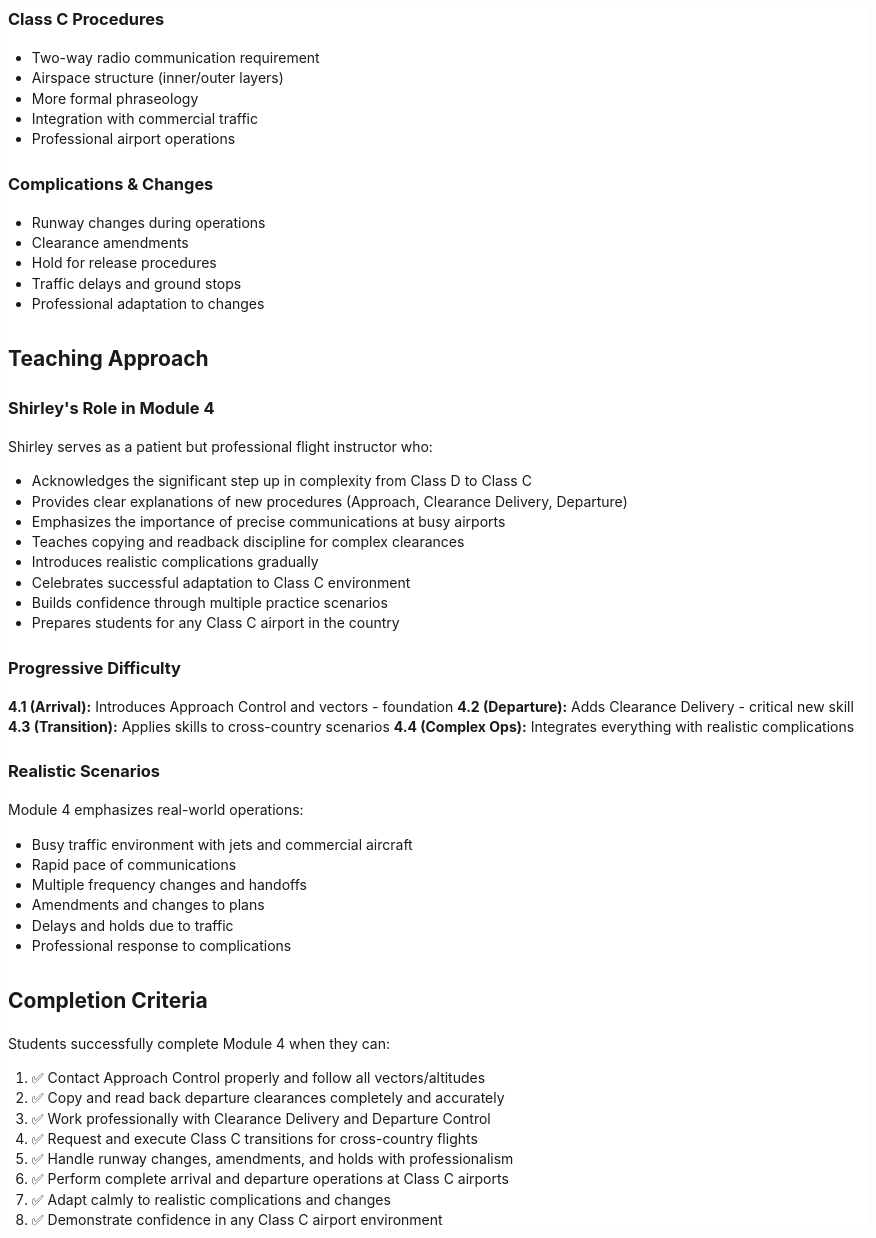 ### Class C Procedures
- Two-way radio communication requirement
- Airspace structure (inner/outer layers)
- More formal phraseology
- Integration with commercial traffic
- Professional airport operations

### Complications & Changes
- Runway changes during operations
- Clearance amendments
- Hold for release procedures
- Traffic delays and ground stops
- Professional adaptation to changes

## Teaching Approach

### Shirley's Role in Module 4

Shirley serves as a patient but professional flight instructor who:
- Acknowledges the significant step up in complexity from Class D to Class C
- Provides clear explanations of new procedures (Approach, Clearance Delivery, Departure)
- Emphasizes the importance of precise communications at busy airports
- Teaches copying and readback discipline for complex clearances
- Introduces realistic complications gradually
- Celebrates successful adaptation to Class C environment
- Builds confidence through multiple practice scenarios
- Prepares students for any Class C airport in the country

### Progressive Difficulty

**4.1 (Arrival):** Introduces Approach Control and vectors - foundation
**4.2 (Departure):** Adds Clearance Delivery - critical new skill
**4.3 (Transition):** Applies skills to cross-country scenarios
**4.4 (Complex Ops):** Integrates everything with realistic complications

### Realistic Scenarios

Module 4 emphasizes real-world operations:
- Busy traffic environment with jets and commercial aircraft
- Rapid pace of communications
- Multiple frequency changes and handoffs
- Amendments and changes to plans
- Delays and holds due to traffic
- Professional response to complications

## Completion Criteria

Students successfully complete Module 4 when they can:

1. ✅ Contact Approach Control properly and follow all vectors/altitudes
2. ✅ Copy and read back departure clearances completely and accurately
3. ✅ Work professionally with Clearance Delivery and Departure Control
4. ✅ Request and execute Class C transitions for cross-country flights
5. ✅ Handle runway changes, amendments, and holds with professionalism
6. ✅ Perform complete arrival and departure operations at Class C airports
7. ✅ Adapt calmly to realistic complications and changes
8. ✅ Demonstrate confidence in any Class C airport environment
